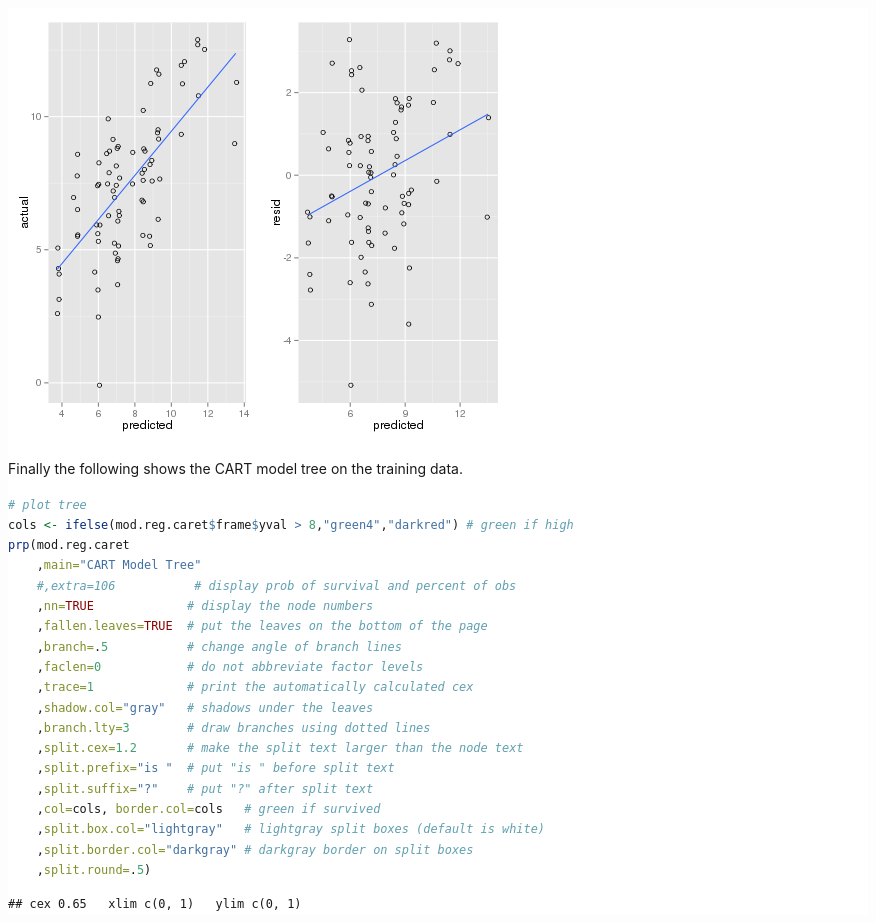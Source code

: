 ![](caret_test-1.png#center) 

Finally the following shows the CART model tree on the training data.


```r
# plot tree
cols <- ifelse(mod.reg.caret$frame$yval > 8,"green4","darkred") # green if high
prp(mod.reg.caret
    ,main="CART Model Tree"
    #,extra=106           # display prob of survival and percent of obs
    ,nn=TRUE             # display the node numbers
    ,fallen.leaves=TRUE  # put the leaves on the bottom of the page
    ,branch=.5           # change angle of branch lines
    ,faclen=0            # do not abbreviate factor levels
    ,trace=1             # print the automatically calculated cex
    ,shadow.col="gray"   # shadows under the leaves
    ,branch.lty=3        # draw branches using dotted lines
    ,split.cex=1.2       # make the split text larger than the node text
    ,split.prefix="is "  # put "is " before split text
    ,split.suffix="?"    # put "?" after split text
    ,col=cols, border.col=cols   # green if survived
    ,split.box.col="lightgray"   # lightgray split boxes (default is white)
    ,split.border.col="darkgray" # darkgray border on split boxes
    ,split.round=.5)
```



```
## cex 0.65   xlim c(0, 1)   ylim c(0, 1)
```
